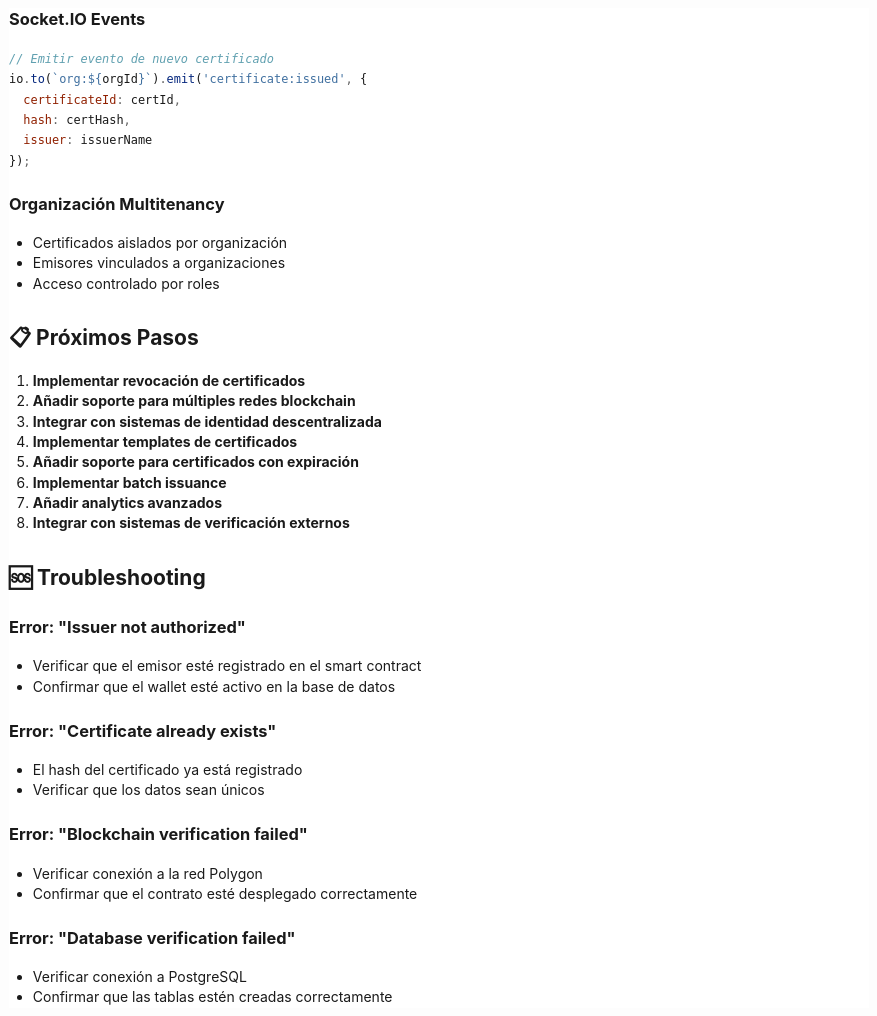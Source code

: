 ### **Socket.IO Events**
```javascript
// Emitir evento de nuevo certificado
io.to(`org:${orgId}`).emit('certificate:issued', {
  certificateId: certId,
  hash: certHash,
  issuer: issuerName
});
```

### **Organización Multitenancy**
- Certificados aislados por organización
- Emisores vinculados a organizaciones
- Acceso controlado por roles

## 📋 Próximos Pasos

1. **Implementar revocación de certificados**
2. **Añadir soporte para múltiples redes blockchain**
3. **Integrar con sistemas de identidad descentralizada**
4. **Implementar templates de certificados**
5. **Añadir soporte para certificados con expiración**
6. **Implementar batch issuance**
7. **Añadir analytics avanzados**
8. **Integrar con sistemas de verificación externos**

## 🆘 Troubleshooting

### **Error: "Issuer not authorized"**
- Verificar que el emisor esté registrado en el smart contract
- Confirmar que el wallet esté activo en la base de datos

### **Error: "Certificate already exists"**
- El hash del certificado ya está registrado
- Verificar que los datos sean únicos

### **Error: "Blockchain verification failed"**
- Verificar conexión a la red Polygon
- Confirmar que el contrato esté desplegado correctamente

### **Error: "Database verification failed"**
- Verificar conexión a PostgreSQL
- Confirmar que las tablas estén creadas correctamente
